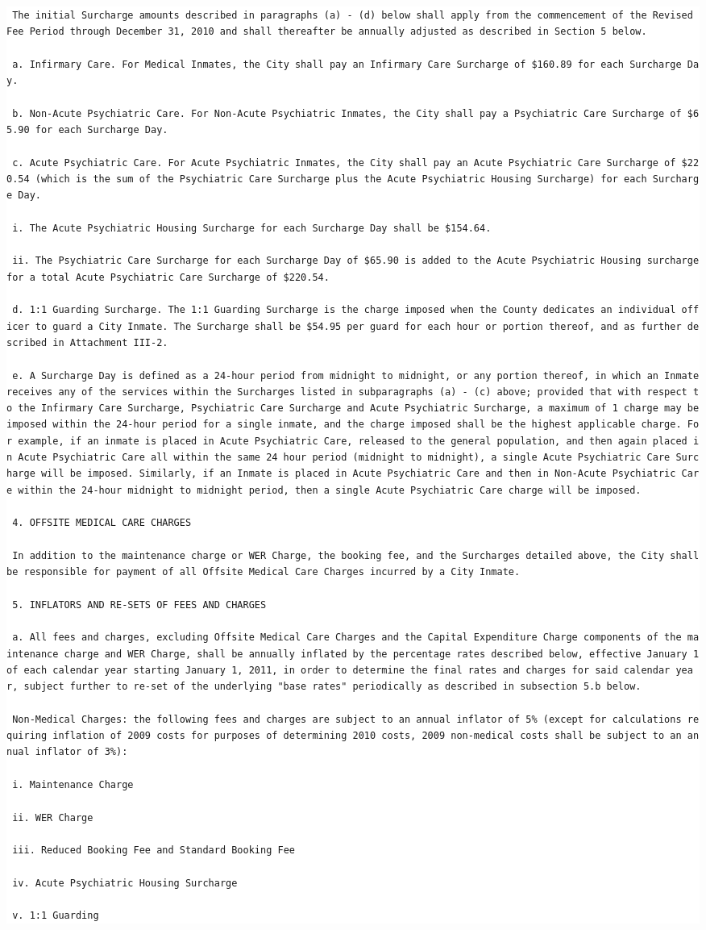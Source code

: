 ```
 The initial Surcharge amounts described in paragraphs (a) - (d) below shall apply from the commencement of the Revised Fee Period through December 31, 2010 and shall thereafter be annually adjusted as described in Section 5 below.

 a. Infirmary Care. For Medical Inmates, the City shall pay an Infirmary Care Surcharge of $160.89 for each Surcharge Day.

 b. Non-Acute Psychiatric Care. For Non-Acute Psychiatric Inmates, the City shall pay a Psychiatric Care Surcharge of $65.90 for each Surcharge Day.

 c. Acute Psychiatric Care. For Acute Psychiatric Inmates, the City shall pay an Acute Psychiatric Care Surcharge of $220.54 (which is the sum of the Psychiatric Care Surcharge plus the Acute Psychiatric Housing Surcharge) for each Surcharge Day.

 i. The Acute Psychiatric Housing Surcharge for each Surcharge Day shall be $154.64.

 ii. The Psychiatric Care Surcharge for each Surcharge Day of $65.90 is added to the Acute Psychiatric Housing surcharge for a total Acute Psychiatric Care Surcharge of $220.54.

 d. 1:1 Guarding Surcharge. The 1:1 Guarding Surcharge is the charge imposed when the County dedicates an individual officer to guard a City Inmate. The Surcharge shall be $54.95 per guard for each hour or portion thereof, and as further described in Attachment III-2.

 e. A Surcharge Day is defined as a 24-hour period from midnight to midnight, or any portion thereof, in which an Inmate receives any of the services within the Surcharges listed in subparagraphs (a) - (c) above; provided that with respect to the Infirmary Care Surcharge, Psychiatric Care Surcharge and Acute Psychiatric Surcharge, a maximum of 1 charge may be imposed within the 24-hour period for a single inmate, and the charge imposed shall be the highest applicable charge. For example, if an inmate is placed in Acute Psychiatric Care, released to the general population, and then again placed in Acute Psychiatric Care all within the same 24 hour period (midnight to midnight), a single Acute Psychiatric Care Surcharge will be imposed. Similarly, if an Inmate is placed in Acute Psychiatric Care and then in Non-Acute Psychiatric Care within the 24-hour midnight to midnight period, then a single Acute Psychiatric Care charge will be imposed.

 4. OFFSITE MEDICAL CARE CHARGES

 In addition to the maintenance charge or WER Charge, the booking fee, and the Surcharges detailed above, the City shall be responsible for payment of all Offsite Medical Care Charges incurred by a City Inmate.

 5. INFLATORS AND RE-SETS OF FEES AND CHARGES

 a. All fees and charges, excluding Offsite Medical Care Charges and the Capital Expenditure Charge components of the maintenance charge and WER Charge, shall be annually inflated by the percentage rates described below, effective January 1 of each calendar year starting January 1, 2011, in order to determine the final rates and charges for said calendar year, subject further to re-set of the underlying "base rates" periodically as described in subsection 5.b below.

 Non-Medical Charges: the following fees and charges are subject to an annual inflator of 5% (except for calculations requiring inflation of 2009 costs for purposes of determining 2010 costs, 2009 non-medical costs shall be subject to an annual inflator of 3%):

 i. Maintenance Charge

 ii. WER Charge

 iii. Reduced Booking Fee and Standard Booking Fee

 iv. Acute Psychiatric Housing Surcharge

 v. 1:1 Guarding

```